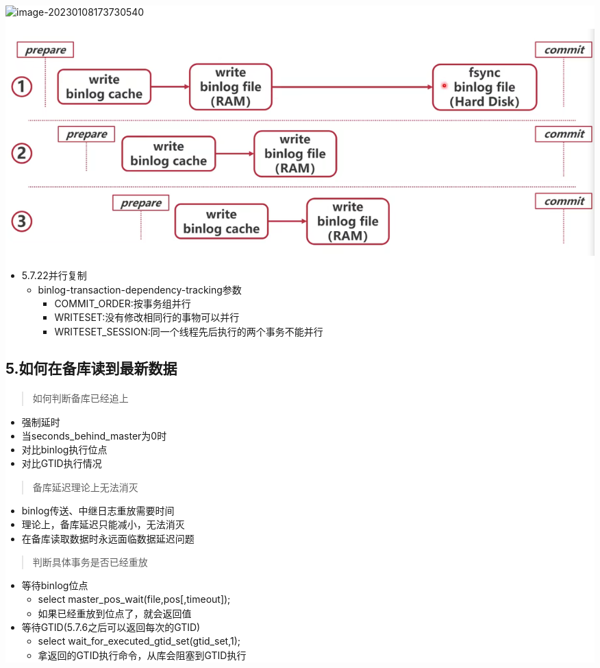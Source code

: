 ![image-20230108173730540](https://cdn.jsdelivr.net/gh/AYO-Al/images/image/w7gztk.png)

![image-20230108173913633](./image/w7h40r.png)

- 5.7.22并行复制
  - binlog-transaction-dependency-tracking参数
    - COMMIT_ORDER:按事务组并行
    - WRITESET:没有修改相同行的事物可以并行
    - WRITESET_SESSION:同一个线程先后执行的两个事务不能并行



## 5.如何在备库读到最新数据

> 如何判断备库已经追上

- 强制延时
- 当seconds_behind_master为0时
- 对比binlog执行位点
- 对比GTID执行情况



> 备库延迟理论上无法消灭

- binlog传送、中继日志重放需要时间
- 理论上，备库延迟只能减小，无法消灭
- 在备库读取数据时永远面临数据延迟问题



> 判断具体事务是否已经重放

- 等待binlog位点
  - select master_pos_wait(file,pos[,timeout]);
  - 如果已经重放到位点了，就会返回值
- 等待GTID(5.7.6之后可以返回每次的GTID)
  - select wait_for_executed_gtid_set(gtid_set,1);
  - 拿返回的GTID执行命令，从库会阻塞到GTID执行
